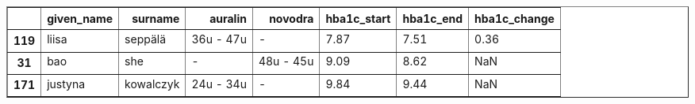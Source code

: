 
<div>
<table border="1" class="dataframe">
  <thead>
    <tr style="text-align: right;">
      <th></th>
      <th>given_name</th>
      <th>surname</th>
      <th>auralin</th>
      <th>novodra</th>
      <th>hba1c_start</th>
      <th>hba1c_end</th>
      <th>hba1c_change</th>
    </tr>
  </thead>
  <tbody>
    <tr>
      <th>119</th>
      <td>liisa</td>
      <td>seppälä</td>
      <td>36u - 47u</td>
      <td>-</td>
      <td>7.87</td>
      <td>7.51</td>
      <td>0.36</td>
    </tr>
    <tr>
      <th>31</th>
      <td>bao</td>
      <td>she</td>
      <td>-</td>
      <td>48u - 45u</td>
      <td>9.09</td>
      <td>8.62</td>
      <td>NaN</td>
    </tr>
    <tr>
      <th>171</th>
      <td>justyna</td>
      <td>kowalczyk</td>
      <td>24u - 34u</td>
      <td>-</td>
      <td>9.84</td>
      <td>9.44</td>
      <td>NaN</td>
    </tr>
  </tbody>
</table>
</div>



